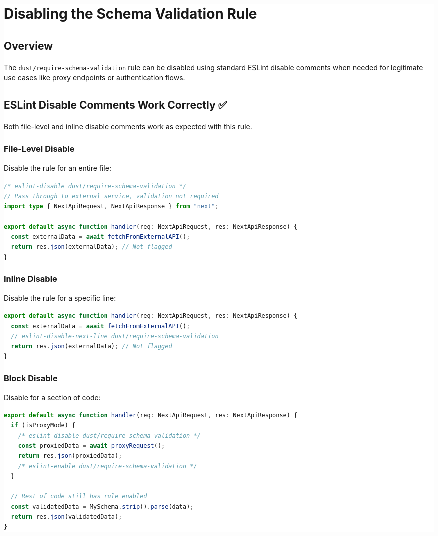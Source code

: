 # Disabling the Schema Validation Rule

## Overview

The `dust/require-schema-validation` rule can be disabled using standard ESLint disable comments when needed for legitimate use cases like proxy endpoints or authentication flows.

## ESLint Disable Comments Work Correctly ✅

Both file-level and inline disable comments work as expected with this rule.

### File-Level Disable

Disable the rule for an entire file:

```typescript
/* eslint-disable dust/require-schema-validation */
// Pass through to external service, validation not required
import type { NextApiRequest, NextApiResponse } from "next";

export default async function handler(req: NextApiRequest, res: NextApiResponse) {
  const externalData = await fetchFromExternalAPI();
  return res.json(externalData); // Not flagged
}
```

### Inline Disable

Disable the rule for a specific line:

```typescript
export default async function handler(req: NextApiRequest, res: NextApiResponse) {
  const externalData = await fetchFromExternalAPI();
  // eslint-disable-next-line dust/require-schema-validation
  return res.json(externalData); // Not flagged
}
```

### Block Disable

Disable for a section of code:

```typescript
export default async function handler(req: NextApiRequest, res: NextApiResponse) {
  if (isProxyMode) {
    /* eslint-disable dust/require-schema-validation */
    const proxiedData = await proxyRequest();
    return res.json(proxiedData);
    /* eslint-enable dust/require-schema-validation */
  }

  // Rest of code still has rule enabled
  const validatedData = MySchema.strip().parse(data);
  return res.json(validatedData);
}
```
